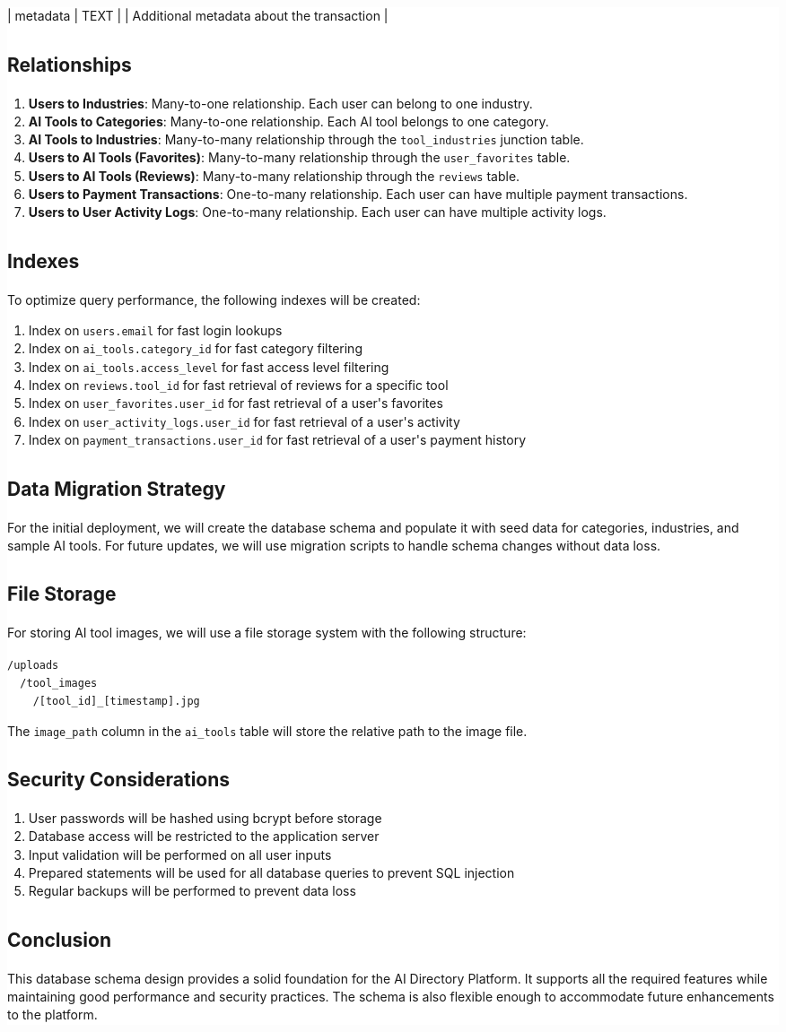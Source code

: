 | metadata | TEXT | | Additional metadata about the transaction |

## Relationships

1. **Users to Industries**: Many-to-one relationship. Each user can belong to one industry.
2. **AI Tools to Categories**: Many-to-one relationship. Each AI tool belongs to one category.
3. **AI Tools to Industries**: Many-to-many relationship through the `tool_industries` junction table.
4. **Users to AI Tools (Favorites)**: Many-to-many relationship through the `user_favorites` table.
5. **Users to AI Tools (Reviews)**: Many-to-many relationship through the `reviews` table.
6. **Users to Payment Transactions**: One-to-many relationship. Each user can have multiple payment transactions.
7. **Users to User Activity Logs**: One-to-many relationship. Each user can have multiple activity logs.

## Indexes

To optimize query performance, the following indexes will be created:

1. Index on `users.email` for fast login lookups
2. Index on `ai_tools.category_id` for fast category filtering
3. Index on `ai_tools.access_level` for fast access level filtering
4. Index on `reviews.tool_id` for fast retrieval of reviews for a specific tool
5. Index on `user_favorites.user_id` for fast retrieval of a user's favorites
6. Index on `user_activity_logs.user_id` for fast retrieval of a user's activity
7. Index on `payment_transactions.user_id` for fast retrieval of a user's payment history

## Data Migration Strategy

For the initial deployment, we will create the database schema and populate it with seed data for categories, industries, and sample AI tools. For future updates, we will use migration scripts to handle schema changes without data loss.

## File Storage

For storing AI tool images, we will use a file storage system with the following structure:

```
/uploads
  /tool_images
    /[tool_id]_[timestamp].jpg
```

The `image_path` column in the `ai_tools` table will store the relative path to the image file.

## Security Considerations

1. User passwords will be hashed using bcrypt before storage
2. Database access will be restricted to the application server
3. Input validation will be performed on all user inputs
4. Prepared statements will be used for all database queries to prevent SQL injection
5. Regular backups will be performed to prevent data loss

## Conclusion

This database schema design provides a solid foundation for the AI Directory Platform. It supports all the required features while maintaining good performance and security practices. The schema is also flexible enough to accommodate future enhancements to the platform.

